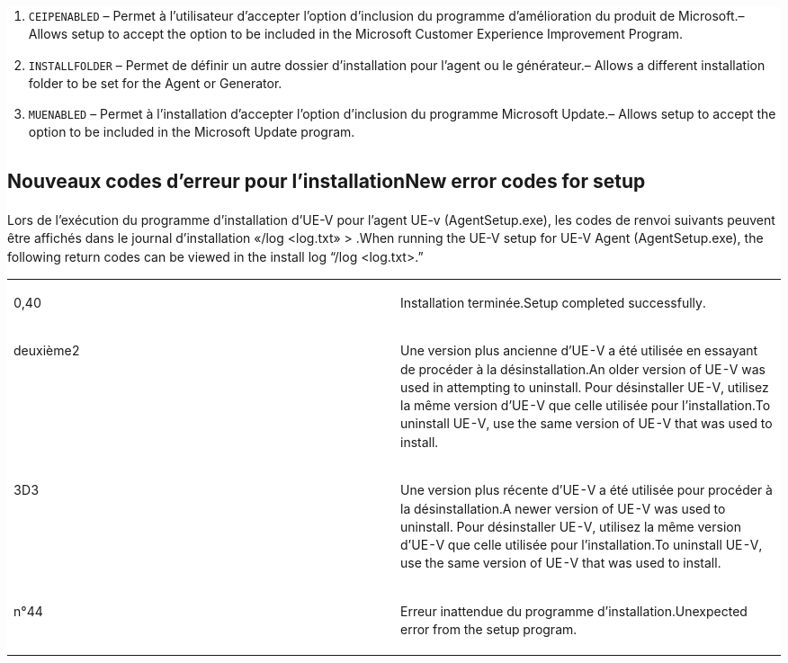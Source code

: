 1.  `CEIPENABLED` <span data-ttu-id="f285c-180">– Permet à l’utilisateur d’accepter l’option d’inclusion du programme d’amélioration du produit de Microsoft.</span><span class="sxs-lookup"><span data-stu-id="f285c-180">– Allows setup to accept the option to be included in the Microsoft Customer Experience Improvement Program.</span></span>

2.  `INSTALLFOLDER` <span data-ttu-id="f285c-181">– Permet de définir un autre dossier d’installation pour l’agent ou le générateur.</span><span class="sxs-lookup"><span data-stu-id="f285c-181">– Allows a different installation folder to be set for the Agent or Generator.</span></span>

3.  `MUENABLED` <span data-ttu-id="f285c-182">– Permet à l’installation d’accepter l’option d’inclusion du programme Microsoft Update.</span><span class="sxs-lookup"><span data-stu-id="f285c-182">– Allows setup to accept the option to be included in the Microsoft Update program.</span></span>

## <span data-ttu-id="f285c-183">Nouveaux codes d’erreur pour l’installation</span><span class="sxs-lookup"><span data-stu-id="f285c-183">New error codes for setup</span></span>


<span data-ttu-id="f285c-184">Lors de l’exécution du programme d’installation d’UE-V pour l’agent UE-v (AgentSetup.exe), les codes de renvoi suivants peuvent être affichés dans le journal d’installation «/log &lt;log.txt» &gt; .</span><span class="sxs-lookup"><span data-stu-id="f285c-184">When running the UE-V setup for UE-V Agent (AgentSetup.exe), the following return codes can be viewed in the install log “/log &lt;log.txt&gt;.”</span></span>

<table>
<colgroup>
<col width="50%" />
<col width="50%" />
</colgroup>
<tbody>
<tr class="odd">
<td align="left"><p><span data-ttu-id="f285c-185">0,4</span><span class="sxs-lookup"><span data-stu-id="f285c-185">0</span></span></p></td>
<td align="left"><p><span data-ttu-id="f285c-186">Installation terminée.</span><span class="sxs-lookup"><span data-stu-id="f285c-186">Setup completed successfully.</span></span></p></td>
</tr>
<tr class="even">
<td align="left"><p><span data-ttu-id="f285c-187">deuxième</span><span class="sxs-lookup"><span data-stu-id="f285c-187">2</span></span></p></td>
<td align="left"><p><span data-ttu-id="f285c-188">Une version plus ancienne d’UE-V a été utilisée en essayant de procéder à la désinstallation.</span><span class="sxs-lookup"><span data-stu-id="f285c-188">An older version of UE-V was used in attempting to uninstall.</span></span> <span data-ttu-id="f285c-189">Pour désinstaller UE-V, utilisez la même version d’UE-V que celle utilisée pour l’installation.</span><span class="sxs-lookup"><span data-stu-id="f285c-189">To uninstall UE-V, use the same version of UE-V that was used to install.</span></span></p></td>
</tr>
<tr class="odd">
<td align="left"><p><span data-ttu-id="f285c-190">3D</span><span class="sxs-lookup"><span data-stu-id="f285c-190">3</span></span></p></td>
<td align="left"><p><span data-ttu-id="f285c-191">Une version plus récente d’UE-V a été utilisée pour procéder à la désinstallation.</span><span class="sxs-lookup"><span data-stu-id="f285c-191">A newer version of UE-V was used to uninstall.</span></span> <span data-ttu-id="f285c-192">Pour désinstaller UE-V, utilisez la même version d’UE-V que celle utilisée pour l’installation.</span><span class="sxs-lookup"><span data-stu-id="f285c-192">To uninstall UE-V, use the same version of UE-V that was used to install.</span></span></p></td>
</tr>
<tr class="even">
<td align="left"><p><span data-ttu-id="f285c-193">n°4</span><span class="sxs-lookup"><span data-stu-id="f285c-193">4</span></span></p></td>
<td align="left"><p><span data-ttu-id="f285c-194">Erreur inattendue du programme d’installation.</span><span class="sxs-lookup"><span data-stu-id="f285c-194">Unexpected error from the setup program.</span></span></p></td>
</tr>
<tr class="odd">